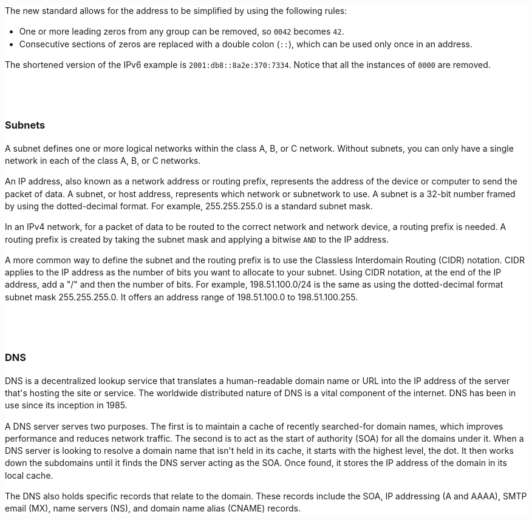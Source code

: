 The new standard allows for the address to be simplified by using the following rules:

- One or more leading zeros from any group can be removed, so `0042` becomes `42`.
- Consecutive sections of zeros are replaced with a double colon (`::`), which can be used only once in an address.

The shortened version of the IPv6 example is `2001:db8::8a2e:370:7334`. Notice that all the instances of `0000` are removed.

<br><br>
### Subnets
A subnet defines one or more logical networks within the class A, B, or C network. Without subnets, you can only have a single network in each of the class A, B, or C networks.

An IP address, also known as a network address or routing prefix, represents the address of the device or computer to send the packet of data. A subnet, or host address, represents which network or subnetwork to use. A subnet is a 32-bit number framed by using the dotted-decimal format. For example, 255.255.255.0 is a standard subnet mask.

In an IPv4 network, for a packet of data to be routed to the correct network and network device, a routing prefix is needed. A routing prefix is created by taking the subnet mask and applying a bitwise `AND` to the IP address.

A more common way to define the subnet and the routing prefix is to use the Classless Interdomain Routing (CIDR) notation. CIDR applies to the IP address as the number of bits you want to allocate to your subnet. Using CIDR notation, at the end of the IP address, add a "/" and then the number of bits. For example, 198.51.100.0/24 is the same as using the dotted-decimal format subnet mask 255.255.255.0. It offers an address range of 198.51.100.0 to 198.51.100.255.

<br><br>
### DNS
DNS is a decentralized lookup service that translates a human-readable domain name or URL into the IP address of the server that's hosting the site or service. The worldwide distributed nature of DNS is a vital component of the internet. DNS has been in use since its inception in 1985.

A DNS server serves two purposes. The first is to maintain a cache of recently searched-for domain names, which improves performance and reduces network traffic. The second is to act as the start of authority (SOA) for all the domains under it. When a DNS server is looking to resolve a domain name that isn't held in its cache, it starts with the highest level, the dot. It then works down the subdomains until it finds the DNS server acting as the SOA. Once found, it stores the IP address of the domain in its local cache.

The DNS also holds specific records that relate to the domain. These records include the SOA, IP addressing (A and AAAA), SMTP email (MX), name servers (NS), and domain name alias (CNAME) records.
